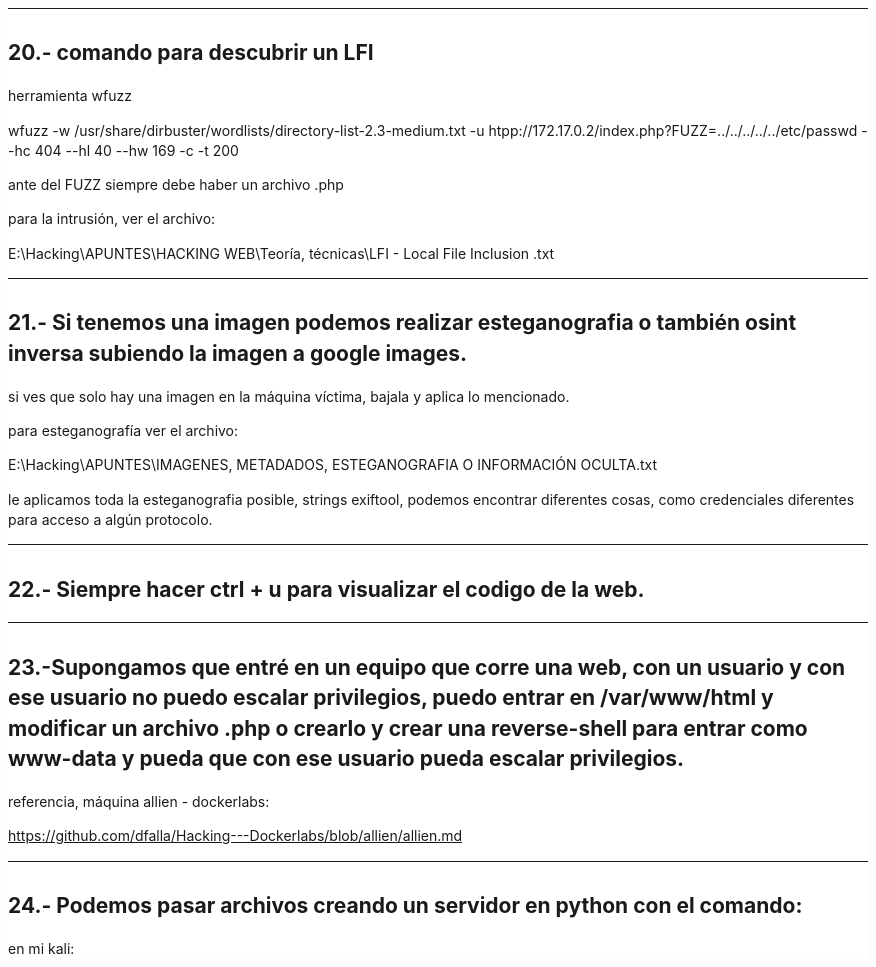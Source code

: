 -------------------------------------------------------------------------------

## 20.- comando para descubrir un LFI

herramienta wfuzz

wfuzz -w /usr/share/dirbuster/wordlists/directory-list-2.3-medium.txt -u htpp://172.17.0.2/index.php?FUZZ=../../../../../etc/passwd --hc 404 --hl 40 --hw 169 -c -t 200

ante del FUZZ siempre debe haber un archivo .php

para la intrusión, ver el archivo:

E:\Hacking\APUNTES\HACKING WEB\Teoría, técnicas\LFI - Local File Inclusion .txt

-------------------------------------------------------------------------------

## 21.- Si tenemos una imagen podemos realizar esteganografia o también osint inversa subiendo la imagen a google images.

si ves que solo hay una imagen en la máquina víctima, bajala y aplica lo mencionado.

para esteganografía ver el archivo:

E:\Hacking\APUNTES\IMAGENES, METADADOS, ESTEGANOGRAFIA O INFORMACIÓN OCULTA.txt

le aplicamos toda la esteganografia posible, strings exiftool, podemos encontrar diferentes cosas, como credenciales diferentes para acceso a algún protocolo.

-------------------------------------------------------------------------------

## 22.- Siempre hacer ctrl + u para visualizar el codigo de la web.

-------------------------------------------------------------------------------

## 23.-Supongamos que entré en un equipo que corre una web, con un usuario y con ese usuario no puedo escalar privilegios, puedo entrar en /var/www/html y modificar un archivo .php o crearlo y crear una reverse-shell para entrar como www-data y pueda que con ese usuario pueda escalar privilegios.

referencia, máquina allien - dockerlabs:

https://github.com/dfalla/Hacking---Dockerlabs/blob/allien/allien.md

-------------------------------------------------------------------------------

## 24.- Podemos pasar archivos creando un servidor en python con el comando:


en mi kali:
